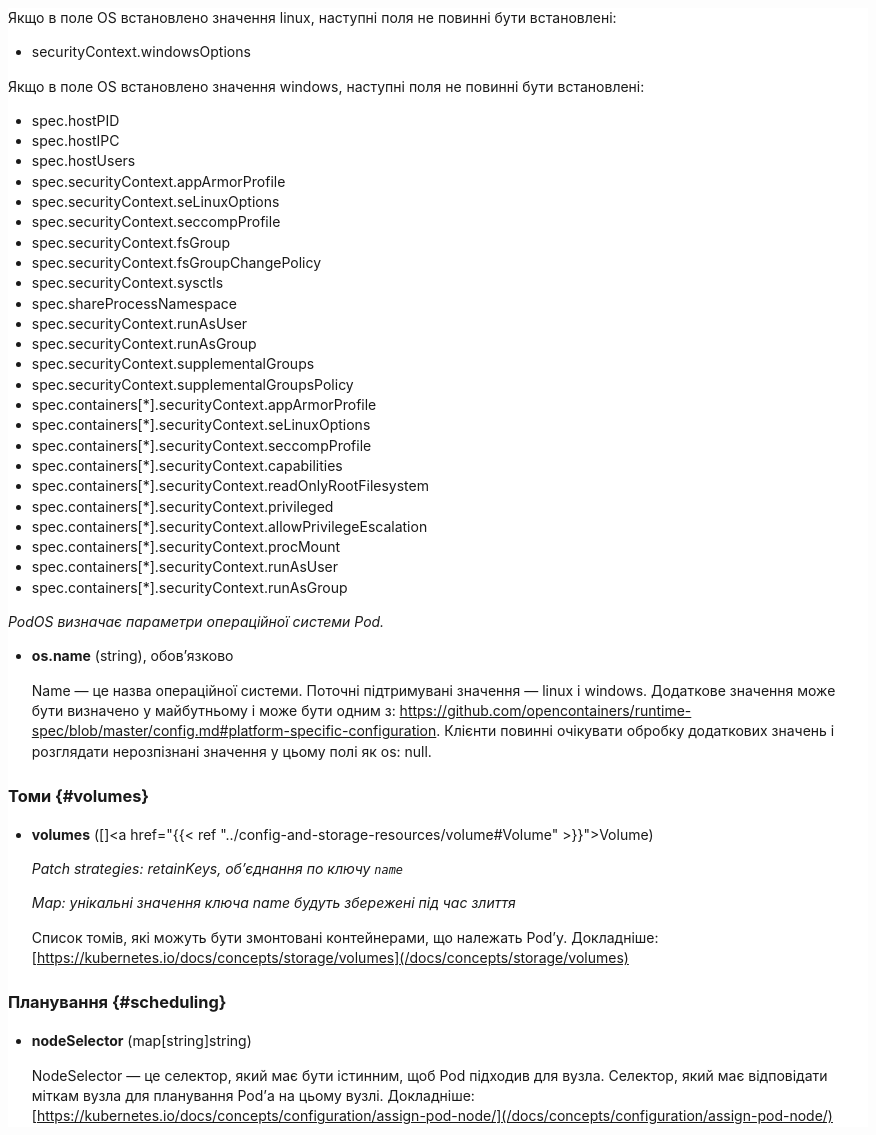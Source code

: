  Якщо в поле OS встановлено значення linux, наступні поля не повинні бути встановлені:
  - securityContext.windowsOptions

  Якщо в поле OS встановлено значення windows, наступні поля не повинні бути встановлені:
  - spec.hostPID
  - spec.hostIPC
  - spec.hostUsers
  - spec.securityContext.appArmorProfile
  - spec.securityContext.seLinuxOptions
  - spec.securityContext.seccompProfile
  - spec.securityContext.fsGroup
  - spec.securityContext.fsGroupChangePolicy
  - spec.securityContext.sysctls
  - spec.shareProcessNamespace
  - spec.securityContext.runAsUser
  - spec.securityContext.runAsGroup
  - spec.securityContext.supplementalGroups
  - spec.securityContext.supplementalGroupsPolicy
  - spec.containers[*].securityContext.appArmorProfile
  - spec.containers[*].securityContext.seLinuxOptions
  - spec.containers[*].securityContext.seccompProfile
  - spec.containers[*].securityContext.capabilities
  - spec.containers[*].securityContext.readOnlyRootFilesystem
  - spec.containers[*].securityContext.privileged
  - spec.containers[*].securityContext.allowPrivilegeEscalation
  - spec.containers[*].securityContext.procMount
  - spec.containers[*].securityContext.runAsUser
  - spec.containers[*].securityContext.runAsGroup

  <a name="PodOS"></a>
  *PodOS визначає параметри операційної системи Pod.*

  - **os.name** (string), обовʼязково

    Name — це назва операційної системи. Поточні підтримувані значення — linux і windows. Додаткове значення може бути визначено у майбутньому і може бути одним з: https://github.com/opencontainers/runtime-spec/blob/master/config.md#platform-specific-configuration. Клієнти повинні очікувати обробку додаткових значень і розглядати нерозпізнані значення у цьому полі як os: null.

### Томи {#volumes}

- **volumes** ([]<a href="{{< ref "../config-and-storage-resources/volume#Volume" >}}">Volume</a>)

  *Patch strategies: retainKeys, обʼєднання по ключу `name`*

  *Map: унікальні значення ключа name будуть збережені під час злиття*

  Список томів, які можуть бути змонтовані контейнерами, що належать Podʼу. Докладніше: [https://kubernetes.io/docs/concepts/storage/volumes](/docs/concepts/storage/volumes)

### Планування {#scheduling}

- **nodeSelector** (map[string]string)

  NodeSelector — це селектор, який має бути істинним, щоб Pod підходив для вузла. Селектор, який має відповідати міткам вузла для планування Podʼа на цьому вузлі. Докладніше: [https://kubernetes.io/docs/concepts/configuration/assign-pod-node/](/docs/concepts/configuration/assign-pod-node/)
